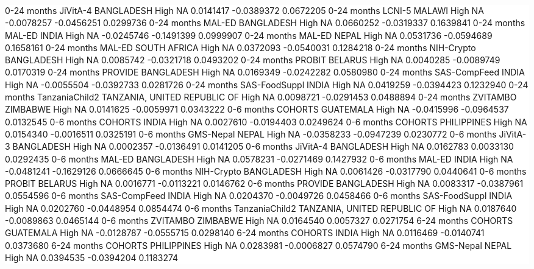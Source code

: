 0-24 months   JiVitA-4         BANGLADESH                     High                 NA                 0.0141417   -0.0389372   0.0672205
0-24 months   LCNI-5           MALAWI                         High                 NA                -0.0078257   -0.0456251   0.0299736
0-24 months   MAL-ED           BANGLADESH                     High                 NA                 0.0660252   -0.0319337   0.1639841
0-24 months   MAL-ED           INDIA                          High                 NA                -0.0245746   -0.1491399   0.0999907
0-24 months   MAL-ED           NEPAL                          High                 NA                 0.0531736   -0.0594689   0.1658161
0-24 months   MAL-ED           SOUTH AFRICA                   High                 NA                 0.0372093   -0.0540031   0.1284218
0-24 months   NIH-Crypto       BANGLADESH                     High                 NA                 0.0085742   -0.0321718   0.0493202
0-24 months   PROBIT           BELARUS                        High                 NA                 0.0040285   -0.0089749   0.0170319
0-24 months   PROVIDE          BANGLADESH                     High                 NA                 0.0169349   -0.0242282   0.0580980
0-24 months   SAS-CompFeed     INDIA                          High                 NA                -0.0055504   -0.0392733   0.0281726
0-24 months   SAS-FoodSuppl    INDIA                          High                 NA                 0.0419259   -0.0394423   0.1232940
0-24 months   TanzaniaChild2   TANZANIA, UNITED REPUBLIC OF   High                 NA                 0.0098721   -0.0291453   0.0488894
0-24 months   ZVITAMBO         ZIMBABWE                       High                 NA                 0.0141625   -0.0059971   0.0343222
0-6 months    COHORTS          GUATEMALA                      High                 NA                -0.0415996   -0.0964537   0.0132545
0-6 months    COHORTS          INDIA                          High                 NA                 0.0027610   -0.0194403   0.0249624
0-6 months    COHORTS          PHILIPPINES                    High                 NA                 0.0154340   -0.0016511   0.0325191
0-6 months    GMS-Nepal        NEPAL                          High                 NA                -0.0358233   -0.0947239   0.0230772
0-6 months    JiVitA-3         BANGLADESH                     High                 NA                 0.0002357   -0.0136491   0.0141205
0-6 months    JiVitA-4         BANGLADESH                     High                 NA                 0.0162783    0.0033130   0.0292435
0-6 months    MAL-ED           BANGLADESH                     High                 NA                 0.0578231   -0.0271469   0.1427932
0-6 months    MAL-ED           INDIA                          High                 NA                -0.0481241   -0.1629126   0.0666645
0-6 months    NIH-Crypto       BANGLADESH                     High                 NA                 0.0061426   -0.0317790   0.0440641
0-6 months    PROBIT           BELARUS                        High                 NA                 0.0016771   -0.0113221   0.0146762
0-6 months    PROVIDE          BANGLADESH                     High                 NA                 0.0083317   -0.0387961   0.0554596
0-6 months    SAS-CompFeed     INDIA                          High                 NA                 0.0204370   -0.0049726   0.0458466
0-6 months    SAS-FoodSuppl    INDIA                          High                 NA                 0.0202760   -0.0448954   0.0854474
0-6 months    TanzaniaChild2   TANZANIA, UNITED REPUBLIC OF   High                 NA                 0.0187640   -0.0089863   0.0465144
0-6 months    ZVITAMBO         ZIMBABWE                       High                 NA                 0.0164540    0.0057327   0.0271754
6-24 months   COHORTS          GUATEMALA                      High                 NA                -0.0128787   -0.0555715   0.0298140
6-24 months   COHORTS          INDIA                          High                 NA                 0.0116469   -0.0140741   0.0373680
6-24 months   COHORTS          PHILIPPINES                    High                 NA                 0.0283981   -0.0006827   0.0574790
6-24 months   GMS-Nepal        NEPAL                          High                 NA                 0.0394535   -0.0394204   0.1183274